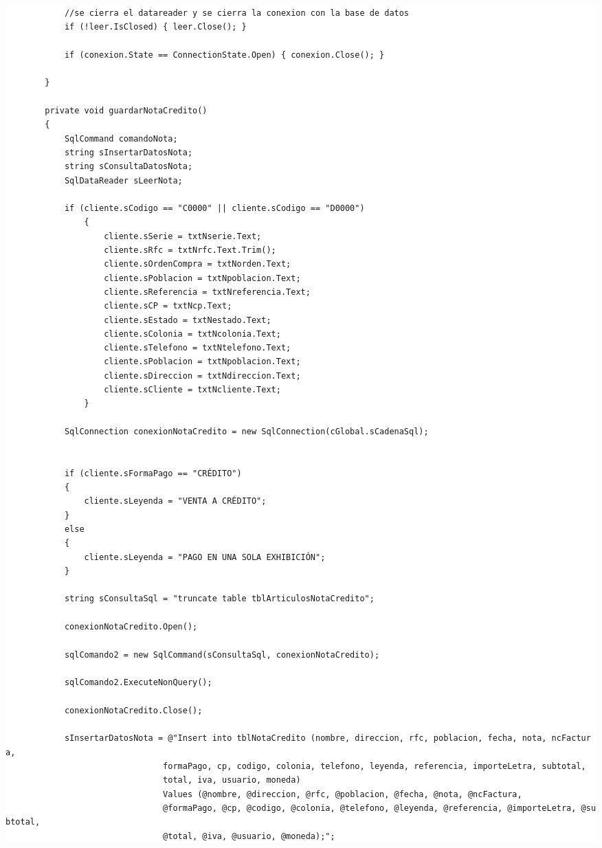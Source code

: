                 //se cierra el datareader y se cierra la conexion con la base de datos
                if (!leer.IsClosed) { leer.Close(); }

                if (conexion.State == ConnectionState.Open) { conexion.Close(); }

            }

            private void guardarNotaCredito()
            {
                SqlCommand comandoNota;
                string sInsertarDatosNota;
                string sConsultaDatosNota;
                SqlDataReader sLeerNota;

                if (cliente.sCodigo == "C0000" || cliente.sCodigo == "D0000")
                    {
                        cliente.sSerie = txtNserie.Text;
                        cliente.sRfc = txtNrfc.Text.Trim();
                        cliente.sOrdenCompra = txtNorden.Text;
                        cliente.sPoblacion = txtNpoblacion.Text;
                        cliente.sReferencia = txtNreferencia.Text;
                        cliente.sCP = txtNcp.Text;
                        cliente.sEstado = txtNestado.Text;
                        cliente.sColonia = txtNcolonia.Text;
                        cliente.sTelefono = txtNtelefono.Text;
                        cliente.sPoblacion = txtNpoblacion.Text;
                        cliente.sDireccion = txtNdireccion.Text;
                        cliente.sCliente = txtNcliente.Text;
                    }

                SqlConnection conexionNotaCredito = new SqlConnection(cGlobal.sCadenaSql);
                

                if (cliente.sFormaPago == "CRÉDITO")
                {
                    cliente.sLeyenda = "VENTA A CRÉDITO";
                }
                else
                {
                    cliente.sLeyenda = "PAGO EN UNA SOLA EXHIBICIÓN";
                }

                string sConsultaSql = "truncate table tblArticulosNotaCredito";

                conexionNotaCredito.Open();

                sqlComando2 = new SqlCommand(sConsultaSql, conexionNotaCredito);

                sqlComando2.ExecuteNonQuery();

                conexionNotaCredito.Close();

                sInsertarDatosNota = @"Insert into tblNotaCredito (nombre, direccion, rfc, poblacion, fecha, nota, ncFactura, 
                                    formaPago, cp, codigo, colonia, telefono, leyenda, referencia, importeLetra, subtotal,
                                    total, iva, usuario, moneda)
                                    Values (@nombre, @direccion, @rfc, @poblacion, @fecha, @nota, @ncFactura, 
                                    @formaPago, @cp, @codigo, @colonia, @telefono, @leyenda, @referencia, @importeLetra, @subtotal,
                                    @total, @iva, @usuario, @moneda);";

